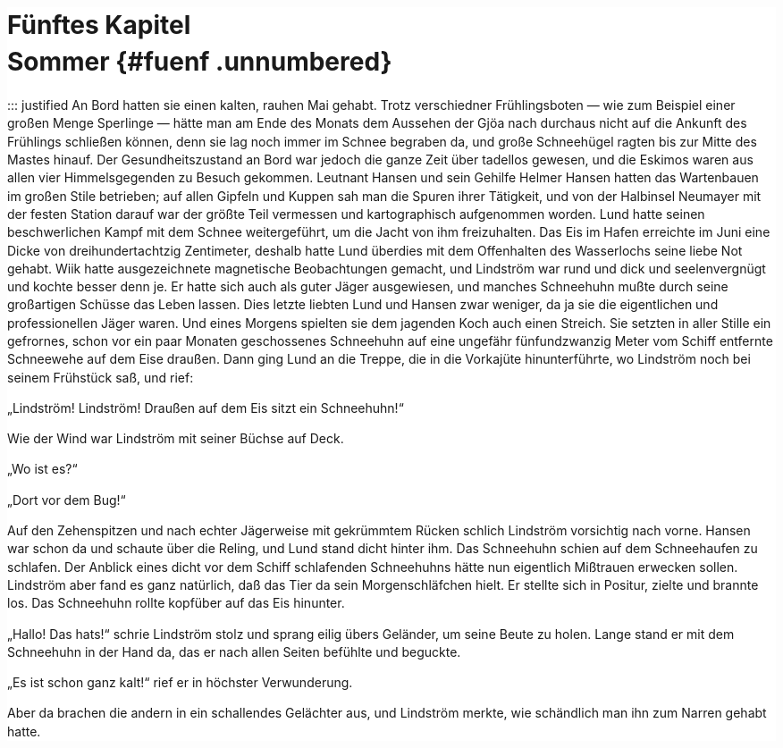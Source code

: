 # Fünftes Kapitel<br />**Sommer** {#fuenf .unnumbered}

::: justified
An Bord hatten sie einen kalten, rauhen Mai gehabt. Trotz verschiedner
Frühlingsboten — wie zum Beispiel einer großen Menge Sperlinge — hätte man am
Ende des Monats dem Aussehen der Gjöa nach durchaus nicht auf die Ankunft des
Frühlings schließen können, denn sie lag noch immer im Schnee begraben da, und
große Schneehügel ragten bis zur Mitte des Mastes hinauf. Der Gesundheitszustand
an Bord war jedoch die ganze Zeit über tadellos gewesen, und die Eskimos waren
aus allen vier Himmelsgegenden zu Besuch gekommen. Leutnant Hansen und sein
Gehilfe Helmer Hansen hatten das Wartenbauen im großen Stile betrieben; auf
allen Gipfeln und Kuppen sah man die Spuren ihrer Tätigkeit, und von der
Halbinsel Neumayer mit der festen Station darauf war der größte Teil vermessen
und kartographisch aufgenommen worden. Lund hatte seinen beschwerlichen Kampf
mit dem Schnee weitergeführt, um die Jacht von ihm freizuhalten. Das Eis im
Hafen erreichte im Juni eine Dicke von dreihundertachtzig Zentimeter, deshalb
hatte Lund überdies mit dem Offenhalten des Wasserlochs seine liebe Not gehabt.
Wiik hatte ausgezeichnete magnetische Beobachtungen gemacht, und Lindström war
rund und dick und seelenvergnügt und kochte besser denn je. Er hatte sich auch
als guter Jäger ausgewiesen, und manches Schneehuhn mußte durch seine
großartigen Schüsse das Leben lassen. Dies letzte liebten Lund und Hansen zwar
weniger, da ja sie die eigentlichen und professionellen Jäger waren. Und eines
Morgens spielten sie dem jagenden Koch auch einen Streich. Sie setzten in aller
Stille ein gefrornes, schon vor ein paar Monaten geschossenes Schneehuhn auf
eine ungefähr fünfundzwanzig Meter vom Schiff entfernte Schneewehe auf dem Eise
draußen. Dann ging Lund an die Treppe, die in die Vorkajüte hinunterführte, wo
Lindström noch bei seinem Frühstück saß, und rief:

„Lindström! Lindström! Draußen auf dem Eis sitzt ein Schneehuhn!“

Wie der Wind war Lindström mit seiner Büchse auf Deck.

„Wo ist es?“

„Dort vor dem Bug!“

Auf den Zehenspitzen und nach echter Jägerweise mit gekrümmtem Rücken schlich
Lindström vorsichtig nach vorne. Hansen war schon da und schaute über die
Reling, und Lund stand dicht hinter ihm. Das Schneehuhn schien auf dem
Schneehaufen zu schlafen. Der Anblick eines dicht vor dem Schiff schlafenden
Schneehuhns hätte nun eigentlich Mißtrauen erwecken sollen. Lindström aber fand
es ganz natürlich, daß das Tier da sein Morgenschläfchen hielt. Er stellte sich
in Positur, zielte und brannte los. Das Schneehuhn rollte kopfüber auf das Eis
hinunter.

„Hallo! Das hats!“ schrie Lindström stolz und sprang eilig übers Geländer, um
seine Beute zu holen. Lange stand er mit dem Schneehuhn in der Hand da, das er
nach allen Seiten befühlte und beguckte.

„Es ist schon ganz kalt!“ rief er in höchster Verwunderung.

Aber da brachen die andern in ein schallendes Gelächter aus, und Lindström
merkte, wie schändlich man ihn zum Narren gehabt hatte.
